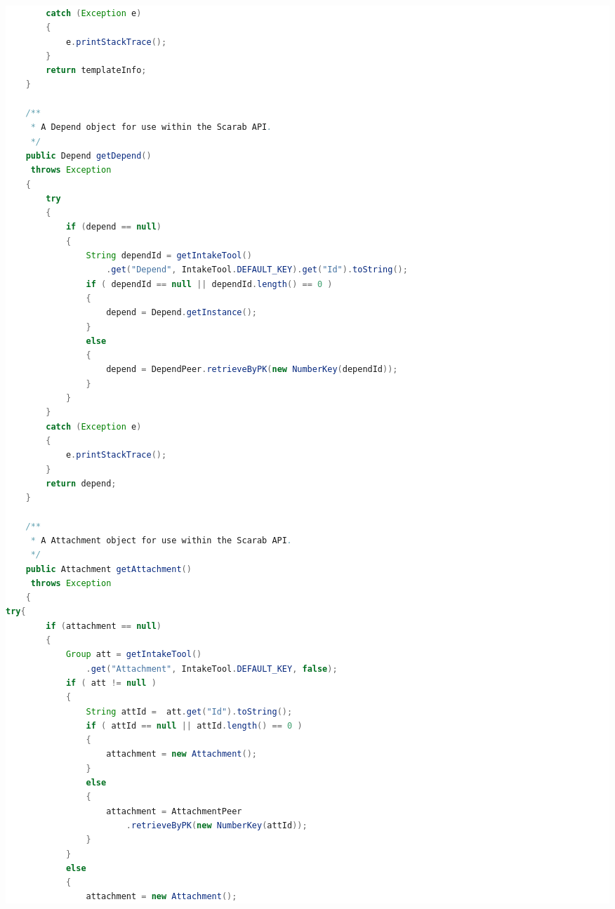 ```java
        catch (Exception e)
        {
            e.printStackTrace();
        }
        return templateInfo;
    }

    /**
     * A Depend object for use within the Scarab API.
     */
    public Depend getDepend()
     throws Exception
    {
        try
        {
            if (depend == null)
            {
                String dependId = getIntakeTool()
                    .get("Depend", IntakeTool.DEFAULT_KEY).get("Id").toString();
                if ( dependId == null || dependId.length() == 0 )
                {
                    depend = Depend.getInstance();
                }
                else 
                {
                    depend = DependPeer.retrieveByPK(new NumberKey(dependId));
                }
            }        
        }        
        catch (Exception e)
        {
            e.printStackTrace();
        }
        return depend;
    }

    /**
     * A Attachment object for use within the Scarab API.
     */
    public Attachment getAttachment()
     throws Exception
    {
try{
        if (attachment == null)
        {
            Group att = getIntakeTool()
                .get("Attachment", IntakeTool.DEFAULT_KEY, false);
            if ( att != null ) 
            {            
                String attId =  att.get("Id").toString();
                if ( attId == null || attId.length() == 0 )
                {
                    attachment = new Attachment();
                }
                else 
                {
                    attachment = AttachmentPeer
                        .retrieveByPK(new NumberKey(attId));
                }
            }
            else 
            {
                attachment = new Attachment();
```